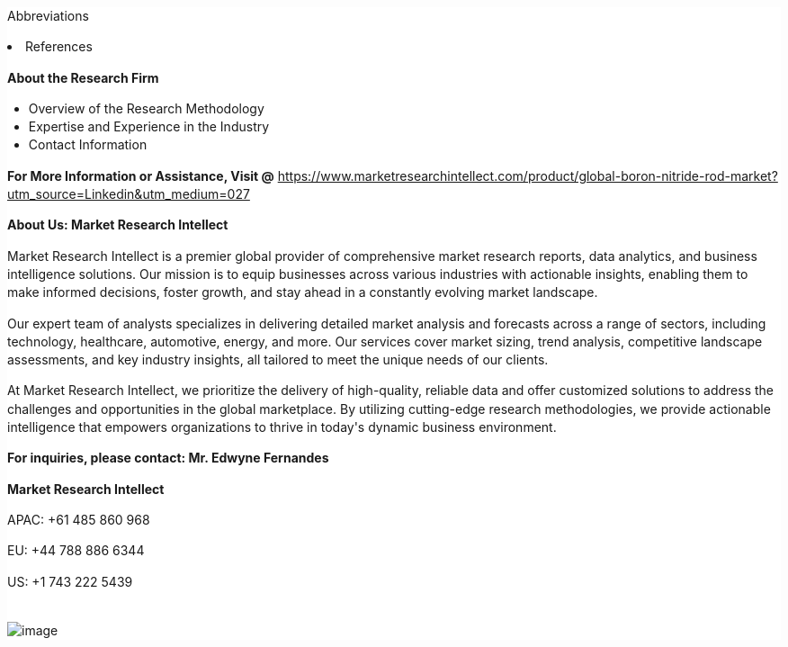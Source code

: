 Abbreviations</li><li>References</li></ul><p><strong>About the Research Firm</strong></p><ul><li>Overview of the Research Methodology</li><li>Expertise and Experience in the Industry</li><li>Contact Information</li></ul></div><div class="article-main__content" data-test-id="publishing-text-block"><p><span class="font-[700]"><strong>For More Information or Assistance, Visit @</strong>&nbsp;<a href="https://www.marketresearchintellect.com/product/global-boron-nitride-rod-market?utm_source=Linkedin&utm_medium=027">https://www.marketresearchintellect.com/product/global-boron-nitride-rod-market?utm_source=Linkedin&utm_medium=027</a></span></p><p><strong>About Us: Market Research Intellect</strong></p><p>Market Research Intellect is a premier global provider of comprehensive market research reports, data analytics, and business intelligence solutions. Our mission is to equip businesses across various industries with actionable insights, enabling them to make informed decisions, foster growth, and stay ahead in a constantly evolving market landscape.</p><p>Our expert team of analysts specializes in delivering detailed market analysis and forecasts across a range of sectors, including technology, healthcare, automotive, energy, and more. Our services cover market sizing, trend analysis, competitive landscape assessments, and key industry insights, all tailored to meet the unique needs of our clients.</p><p>At Market Research Intellect, we prioritize the delivery of high-quality, reliable data and offer customized solutions to address the challenges and opportunities in the global marketplace. By utilizing cutting-edge research methodologies, we provide actionable intelligence that empowers organizations to thrive in today's dynamic business environment.</p><p><strong>For inquiries, please contact: Mr. Edwyne Fernandes</strong></p><p><strong>Market Research Intellect</strong></p><p>APAC: +61 485 860 968</p><p>EU: +44 788 886 6344</p><p>US: +1 743 222 5439</p></div><div class="article-main__content" data-test-id="publishing-text-block">&nbsp;</div>
![image](https://github.com/user-attachments/assets/ea9d3c21-b25b-4287-afb6-42f0a36c32d6)
